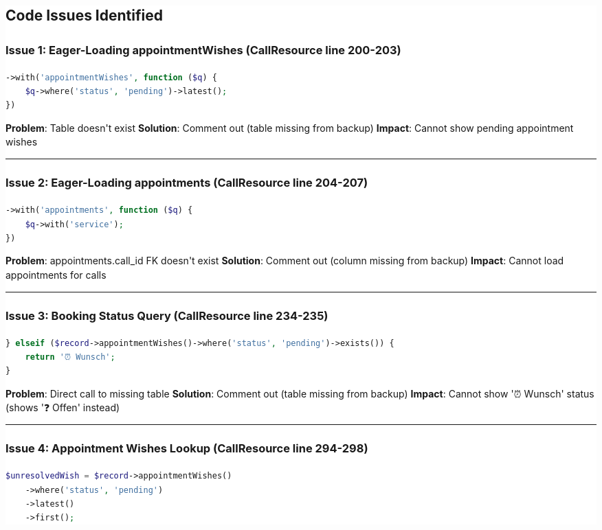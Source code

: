 
## Code Issues Identified

### Issue 1: Eager-Loading appointmentWishes (CallResource line 200-203)
```php
->with('appointmentWishes', function ($q) {
    $q->where('status', 'pending')->latest();
})
```

**Problem**: Table doesn't exist
**Solution**: Comment out (table missing from backup)
**Impact**: Cannot show pending appointment wishes

---

### Issue 2: Eager-Loading appointments (CallResource line 204-207)
```php
->with('appointments', function ($q) {
    $q->with('service');
})
```

**Problem**: appointments.call_id FK doesn't exist
**Solution**: Comment out (column missing from backup)
**Impact**: Cannot load appointments for calls

---

### Issue 3: Booking Status Query (CallResource line 234-235)
```php
} elseif ($record->appointmentWishes()->where('status', 'pending')->exists()) {
    return '⏰ Wunsch';
}
```

**Problem**: Direct call to missing table
**Solution**: Comment out (table missing from backup)
**Impact**: Cannot show '⏰ Wunsch' status (shows '❓ Offen' instead)

---

### Issue 4: Appointment Wishes Lookup (CallResource line 294-298)
```php
$unresolvedWish = $record->appointmentWishes()
    ->where('status', 'pending')
    ->latest()
    ->first();
```
